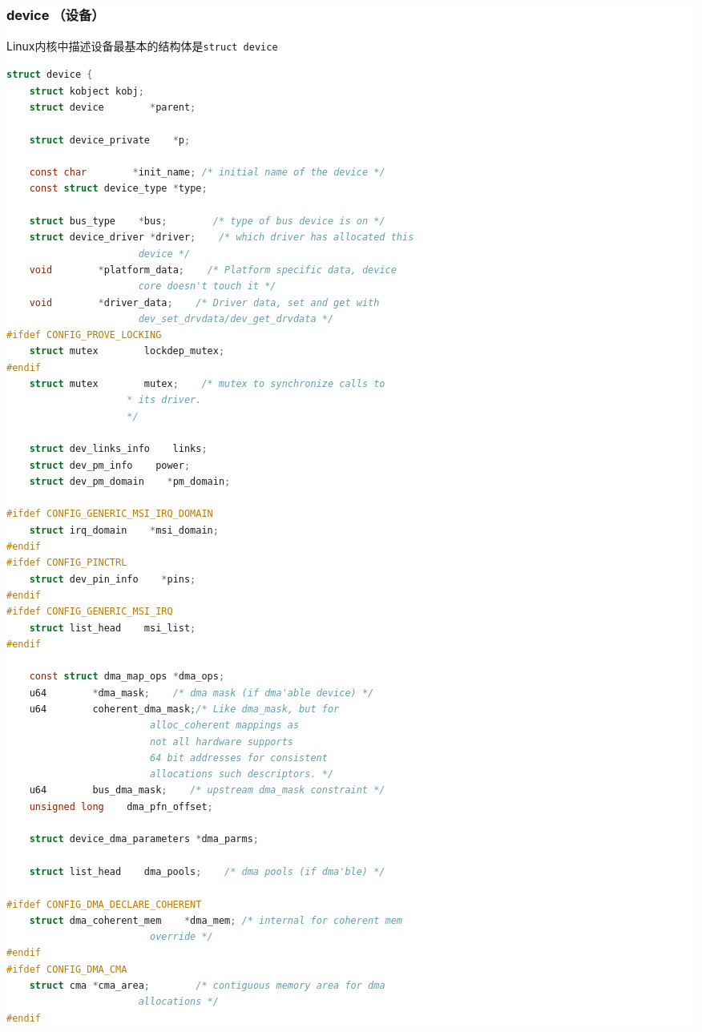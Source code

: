 ### device （设备）

Linux内核中描述设备最基本的结构体是`struct device`

```c
struct device {
    struct kobject kobj;
    struct device        *parent;

    struct device_private    *p;

    const char        *init_name; /* initial name of the device */
    const struct device_type *type;

    struct bus_type    *bus;        /* type of bus device is on */
    struct device_driver *driver;    /* which driver has allocated this
                       device */
    void        *platform_data;    /* Platform specific data, device
                       core doesn't touch it */
    void        *driver_data;    /* Driver data, set and get with
                       dev_set_drvdata/dev_get_drvdata */
#ifdef CONFIG_PROVE_LOCKING
    struct mutex        lockdep_mutex;
#endif
    struct mutex        mutex;    /* mutex to synchronize calls to
                     * its driver.
                     */

    struct dev_links_info    links;
    struct dev_pm_info    power;
    struct dev_pm_domain    *pm_domain;

#ifdef CONFIG_GENERIC_MSI_IRQ_DOMAIN
    struct irq_domain    *msi_domain;
#endif
#ifdef CONFIG_PINCTRL
    struct dev_pin_info    *pins;
#endif
#ifdef CONFIG_GENERIC_MSI_IRQ
    struct list_head    msi_list;
#endif

    const struct dma_map_ops *dma_ops;
    u64        *dma_mask;    /* dma mask (if dma'able device) */
    u64        coherent_dma_mask;/* Like dma_mask, but for
                         alloc_coherent mappings as
                         not all hardware supports
                         64 bit addresses for consistent
                         allocations such descriptors. */
    u64        bus_dma_mask;    /* upstream dma_mask constraint */
    unsigned long    dma_pfn_offset;

    struct device_dma_parameters *dma_parms;

    struct list_head    dma_pools;    /* dma pools (if dma'ble) */

#ifdef CONFIG_DMA_DECLARE_COHERENT
    struct dma_coherent_mem    *dma_mem; /* internal for coherent mem
                         override */
#endif
#ifdef CONFIG_DMA_CMA
    struct cma *cma_area;        /* contiguous memory area for dma
                       allocations */
#endif
```